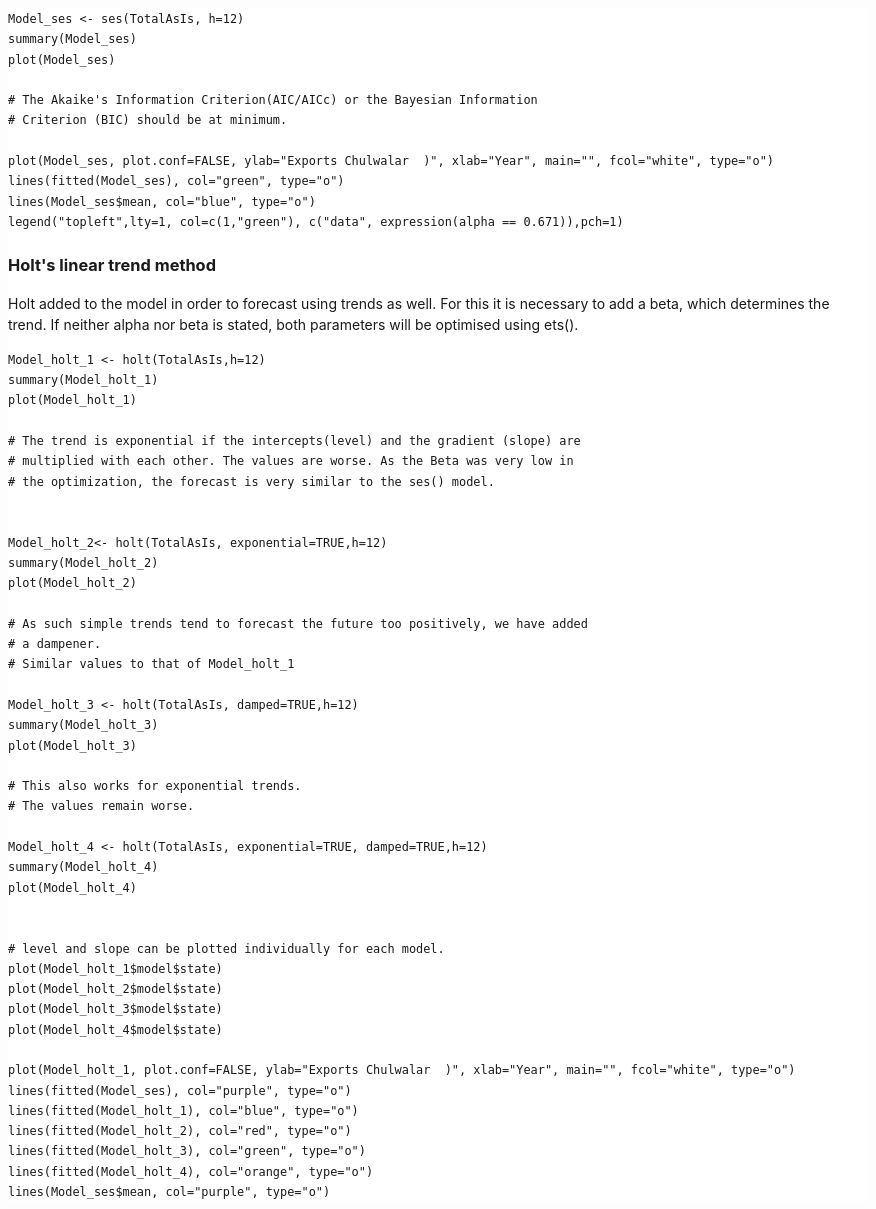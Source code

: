 ```{r}
Model_ses <- ses(TotalAsIs, h=12)
summary(Model_ses)
plot(Model_ses)

# The Akaike's Information Criterion(AIC/AICc) or the Bayesian Information 
# Criterion (BIC) should be at minimum.

plot(Model_ses, plot.conf=FALSE, ylab="Exports Chulwalar  )", xlab="Year", main="", fcol="white", type="o")
lines(fitted(Model_ses), col="green", type="o")
lines(Model_ses$mean, col="blue", type="o")
legend("topleft",lty=1, col=c(1,"green"), c("data", expression(alpha == 0.671)),pch=1)
```

###  Holt's linear trend method                                             
Holt added to the model in order to forecast using trends as well. For this it is necessary to add a beta, which determines the trend. If neither alpha nor beta is stated, both parameters will be optimised using ets(). 

```{r}
Model_holt_1 <- holt(TotalAsIs,h=12)
summary(Model_holt_1)
plot(Model_holt_1)

# The trend is exponential if the intercepts(level) and the gradient (slope) are
# multiplied with each other. The values are worse. As the Beta was very low in 
# the optimization, the forecast is very similar to the ses() model. 


Model_holt_2<- holt(TotalAsIs, exponential=TRUE,h=12)
summary(Model_holt_2)
plot(Model_holt_2)

# As such simple trends tend to forecast the future too positively, we have added
# a dampener.
# Similar values to that of Model_holt_1 

Model_holt_3 <- holt(TotalAsIs, damped=TRUE,h=12)
summary(Model_holt_3)
plot(Model_holt_3)

# This also works for exponential trends. 
# The values remain worse. 

Model_holt_4 <- holt(TotalAsIs, exponential=TRUE, damped=TRUE,h=12)
summary(Model_holt_4)
plot(Model_holt_4)


# level and slope can be plotted individually for each model. 
plot(Model_holt_1$model$state)
plot(Model_holt_2$model$state)
plot(Model_holt_3$model$state)
plot(Model_holt_4$model$state)

plot(Model_holt_1, plot.conf=FALSE, ylab="Exports Chulwalar  )", xlab="Year", main="", fcol="white", type="o")
lines(fitted(Model_ses), col="purple", type="o")
lines(fitted(Model_holt_1), col="blue", type="o")
lines(fitted(Model_holt_2), col="red", type="o")
lines(fitted(Model_holt_3), col="green", type="o")
lines(fitted(Model_holt_4), col="orange", type="o")
lines(Model_ses$mean, col="purple", type="o")
```